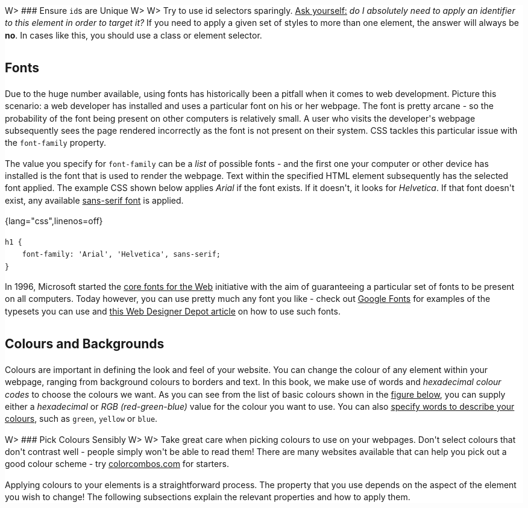 W> ### Ensure `id`s are Unique
W>
W> Try to use id selectors sparingly. [Ask yourself:](http://net.tutsplus.com/tutorials/html-css-techniques/the-30-css-selectors-you-must-memorize/) *do I absolutely need to apply an identifier to this element in order to target it?* If you need to apply a given set of styles to more than one element, the answer will always be **no**. In cases like this, you should use a class or element selector.

## Fonts
Due to the huge number available, using fonts has historically been a pitfall when it comes to web development. Picture this scenario: a web developer has installed and uses a particular font on his or her webpage. The font is pretty arcane - so the probability of the font being present on other computers is relatively small. A user who visits the developer's webpage subsequently sees the page rendered incorrectly as the font is not present on their system. CSS tackles this particular issue with the `font-family` property.

The value you specify for `font-family` can be a *list* of possible fonts - and the first one your computer or other device has installed is the font that is used to render the webpage. Text within the specified HTML element subsequently has the selected font applied. The example CSS shown below applies *Arial* if the font exists. If it doesn't, it looks for *Helvetica*. If that font doesn't exist, any available [sans-serif font](http://en.wikipedia.org/wiki/Sans-serif) is applied.

{lang="css",linenos=off}

	h1 {
	    font-family: 'Arial', 'Helvetica', sans-serif;
	}

In 1996, Microsoft started the [core fonts for the Web](http://en.wikipedia.org/wiki/Core_fonts_for_the_Web) initiative with the aim of guaranteeing a particular set of fonts to be present on all computers. Today however, you can use pretty much any font you like - check out [Google Fonts](http://www.google.com/fonts) for examples of the typesets you can use and [this Web Designer Depot article](http://www.webdesignerdepot.com/2013/01/how-to-use-any-font-you-like-with-css3/) on how to use such fonts.

## Colours and Backgrounds
Colours are important in defining the look and feel of your website. You can change the colour of any element within your webpage, ranging from background colours to borders and text. In this book, we make use of words and *hexadecimal colour codes* to choose the colours we want. As you can see from the list of basic colours shown in the [figure below](#image-css-colours), you can supply either a *hexadecimal* or *RGB (red-green-blue)* value for the colour you want to use. You can also [specify words to describe your colours](http://www.w3schools.com/cssref/css_colornames.asp), such as `green`, `yellow` or `blue`.

W> ### Pick Colours Sensibly
W>
W> Take great care when picking colours to use on your webpages. Don't select colours that don't contrast well - people simply won't be able to read them! There are many websites available that can help you pick out a good colour scheme - try [colorcombos.com](http://www.colorcombos.com/) for starters.

Applying colours to your elements is a straightforward process. The property that you use depends on the aspect of the element you wish to change! The following subsections explain the relevant properties and how to apply them.
